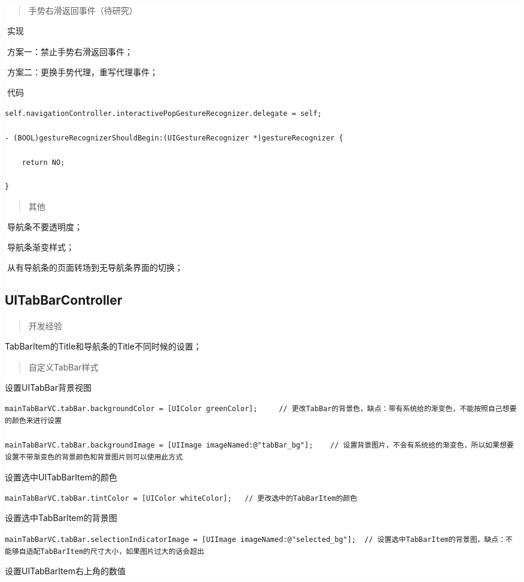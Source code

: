 > 手势右滑返回事件（待研究）

​	实现

​		方案一：禁止手势右滑返回事件；

​		方案二：更换手势代理，重写代理事件；

​			代码

```
self.navigationController.interactivePopGestureRecognizer.delegate = self;

- (BOOL)gestureRecognizerShouldBegin:(UIGestureRecognizer *)gestureRecognizer {

    return NO;

}
```

>  其他

​	导航条不要透明度；

​	导航条渐变样式；

​	从有导航条的页面转场到无导航条界面的切换；

## UITabBarController

> 开发经验

TabBarItem的Title和导航条的Title不同时候的设置；

> 自定义TabBar样式

设置UITabBar背景视图

```
mainTabBarVC.tabBar.backgroundColor = [UIColor greenColor];     // 更改TabBar的背景色，缺点：带有系统给的渐变色，不能按照自己想要的颜色来进行设置

mainTabBarVC.tabBar.backgroundImage = [UIImage imageNamed:@"tabBar_bg"];    // 设置背景图片，不会有系统给的渐变色，所以如果想要设置不带渐变色的背景颜色和背景图片则可以使用此方式
```

设置选中UITabBarItem的颜色

```
mainTabBarVC.tabBar.tintColor = [UIColor whiteColor];   // 更改选中的TabBarItem的颜色
```

设置选中TabBarItem的背景图

```
mainTabBarVC.tabBar.selectionIndicatorImage = [UIImage imageNamed:@"selected_bg"];  // 设置选中TabBarItem的背景图，缺点：不能够自适配TabBarItem的尺寸大小，如果图片过大的话会超出
```

设置UITabBarItem右上角的数值
